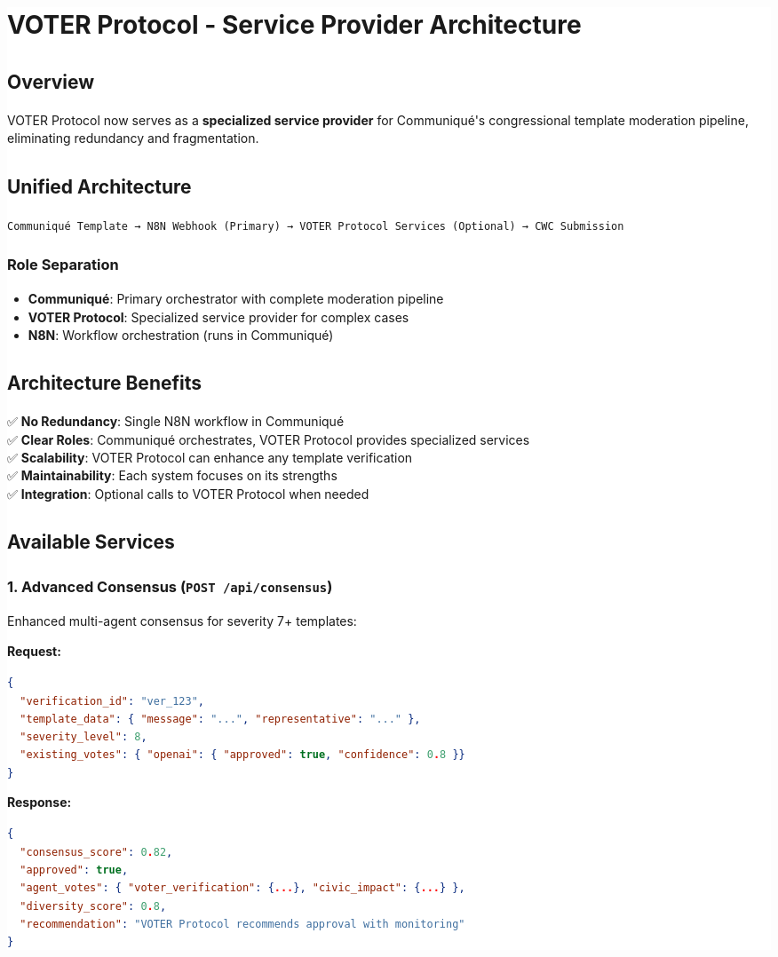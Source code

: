 # VOTER Protocol - Service Provider Architecture

## Overview

VOTER Protocol now serves as a **specialized service provider** for Communiqué's congressional template moderation pipeline, eliminating redundancy and fragmentation.

## Unified Architecture

```
Communiqué Template → N8N Webhook (Primary) → VOTER Protocol Services (Optional) → CWC Submission
```

### Role Separation

- **Communiqué**: Primary orchestrator with complete moderation pipeline
- **VOTER Protocol**: Specialized service provider for complex cases
- **N8N**: Workflow orchestration (runs in Communiqué)

## Architecture Benefits

✅ **No Redundancy**: Single N8N workflow in Communiqué  
✅ **Clear Roles**: Communiqué orchestrates, VOTER Protocol provides specialized services  
✅ **Scalability**: VOTER Protocol can enhance any template verification  
✅ **Maintainability**: Each system focuses on its strengths  
✅ **Integration**: Optional calls to VOTER Protocol when needed  

## Available Services

### 1. Advanced Consensus (`POST /api/consensus`)
Enhanced multi-agent consensus for severity 7+ templates:

**Request:**
```json
{
  "verification_id": "ver_123",
  "template_data": { "message": "...", "representative": "..." },
  "severity_level": 8,
  "existing_votes": { "openai": { "approved": true, "confidence": 0.8 }}
}
```

**Response:**
```json
{
  "consensus_score": 0.82,
  "approved": true,
  "agent_votes": { "voter_verification": {...}, "civic_impact": {...} },
  "diversity_score": 0.8,
  "recommendation": "VOTER Protocol recommends approval with monitoring"
}
```
